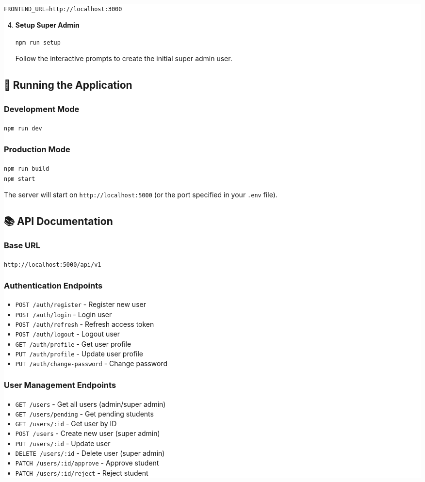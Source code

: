    ```env
   FRONTEND_URL=http://localhost:3000
   ```

4. **Setup Super Admin**
   ```bash
   npm run setup
   ```
   
   Follow the interactive prompts to create the initial super admin user.

## 🚀 Running the Application

### Development Mode
```bash
npm run dev
```

### Production Mode
```bash
npm run build
npm start
```

The server will start on `http://localhost:5000` (or the port specified in your `.env` file).

## 📚 API Documentation

### Base URL
```
http://localhost:5000/api/v1
```

### Authentication Endpoints
- `POST /auth/register` - Register new user
- `POST /auth/login` - Login user
- `POST /auth/refresh` - Refresh access token
- `POST /auth/logout` - Logout user
- `GET /auth/profile` - Get user profile
- `PUT /auth/profile` - Update user profile
- `PUT /auth/change-password` - Change password

### User Management Endpoints
- `GET /users` - Get all users (admin/super admin)
- `GET /users/pending` - Get pending students
- `GET /users/:id` - Get user by ID
- `POST /users` - Create new user (super admin)
- `PUT /users/:id` - Update user
- `DELETE /users/:id` - Delete user (super admin)
- `PATCH /users/:id/approve` - Approve student
- `PATCH /users/:id/reject` - Reject student
